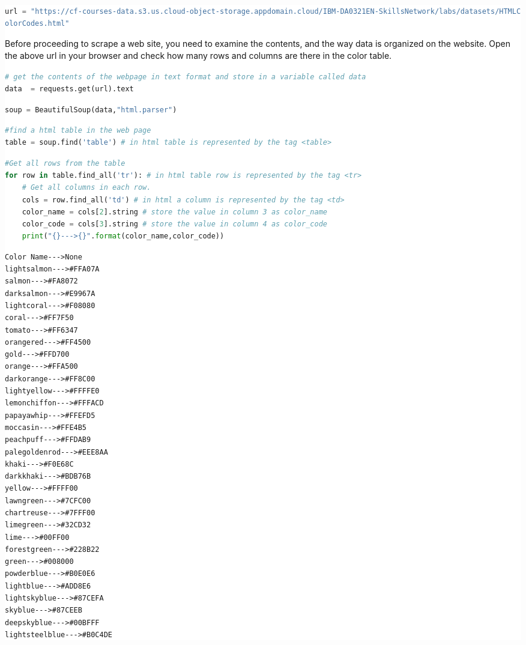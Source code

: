 ```python
url = "https://cf-courses-data.s3.us.cloud-object-storage.appdomain.cloud/IBM-DA0321EN-SkillsNetwork/labs/datasets/HTMLColorCodes.html"
```

Before proceeding to scrape a web site, you need to examine the contents, and the way data is organized on the website. Open the above url in your browser and check how many rows and columns are there in the color table.



```python
# get the contents of the webpage in text format and store in a variable called data
data  = requests.get(url).text
```


```python
soup = BeautifulSoup(data,"html.parser")
```


```python
#find a html table in the web page
table = soup.find('table') # in html table is represented by the tag <table>
```


```python
#Get all rows from the table
for row in table.find_all('tr'): # in html table row is represented by the tag <tr>
    # Get all columns in each row.
    cols = row.find_all('td') # in html a column is represented by the tag <td>
    color_name = cols[2].string # store the value in column 3 as color_name
    color_code = cols[3].string # store the value in column 4 as color_code
    print("{}--->{}".format(color_name,color_code))
```

    Color Name--->None
    lightsalmon--->#FFA07A
    salmon--->#FA8072
    darksalmon--->#E9967A
    lightcoral--->#F08080
    coral--->#FF7F50
    tomato--->#FF6347
    orangered--->#FF4500
    gold--->#FFD700
    orange--->#FFA500
    darkorange--->#FF8C00
    lightyellow--->#FFFFE0
    lemonchiffon--->#FFFACD
    papayawhip--->#FFEFD5
    moccasin--->#FFE4B5
    peachpuff--->#FFDAB9
    palegoldenrod--->#EEE8AA
    khaki--->#F0E68C
    darkkhaki--->#BDB76B
    yellow--->#FFFF00
    lawngreen--->#7CFC00
    chartreuse--->#7FFF00
    limegreen--->#32CD32
    lime--->#00FF00
    forestgreen--->#228B22
    green--->#008000
    powderblue--->#B0E0E6
    lightblue--->#ADD8E6
    lightskyblue--->#87CEFA
    skyblue--->#87CEEB
    deepskyblue--->#00BFFF
    lightsteelblue--->#B0C4DE